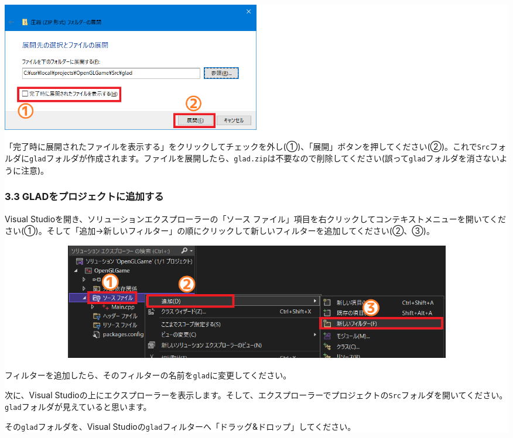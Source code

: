 <img src="images/01_glad_unzip_1.png" width="50%" />
</p>

「完了時に展開されたファイルを表示する」をクリックしてチェックを外し(①)、「展開」ボタンを押してください(②)。これで`Src`フォルダに`glad`フォルダが作成されます。ファイルを展開したら、`glad.zip`は不要なので削除してください(誤って`glad`フォルダを消さないように注意)。

### 3.3 GLADをプロジェクトに追加する

Visual Studioを開き、ソリューションエクスプローラーの「ソース ファイル」項目を右クリックしてコンテキストメニューを開いてください(①)。そして「追加→新しいフィルター」の順にクリックして新しいフィルターを追加してください(②、③)。

<p align="center">
<img src="images/01_vs2022_add_filter.png" width="75%" />
</p>

フィルターを追加したら、そのフィルターの名前を`glad`に変更してください。

次に、Visual Studioの上にエクスプローラーを表示します。そして、エクスプローラーでプロジェクトの`Src`フォルダを開いてください。`glad`フォルダが見えていると思います。

その`glad`フォルダを、Visual Studioの`glad`フィルターへ「ドラッグ&ドロップ」してください。

<p align="center">